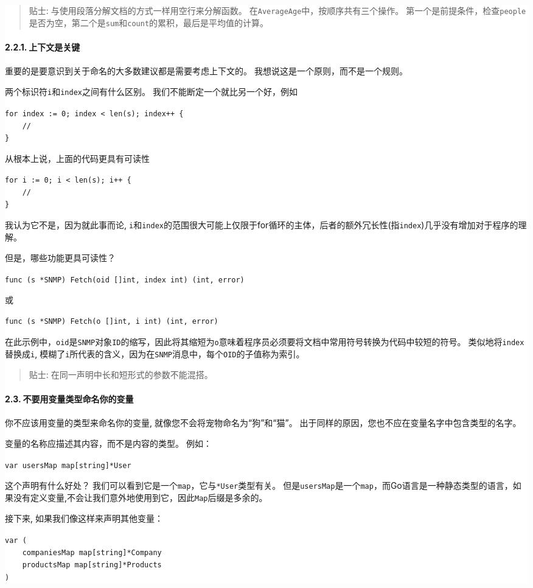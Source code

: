 > 贴士: 
与使用段落分解文档的方式一样用空行来分解函数。 在`AverageAge`中，按顺序共有三个操作。 第一个是前提条件，检查`people`是否为空，第二个是`sum`和`count`的累积，最后是平均值的计算。


#### 2.2.1. 上下文是关键

重要的是要意识到关于命名的大多数建议都是需要考虑上下文的。 我想说这是一个原则，而不是一个规则。

两个标识符`i`和`index`之间有什么区别。 我们不能断定一个就比另一个好，例如

```
for index := 0; index < len(s); index++ {
	//
}
```
从根本上说，上面的代码更具有可读性

```
for i := 0; i < len(s); i++ {
	//
}
```
我认为它不是，因为就此事而论, `i`和`index`的范围很大可能上仅限于for循环的主体，后者的额外冗长性(指`index`)几乎没有增加对于程序的理解。

但是，哪些功能更具可读性？

```
func (s *SNMP) Fetch(oid []int, index int) (int, error)
```
或

```
func (s *SNMP) Fetch(o []int, i int) (int, error)
```

在此示例中，`oid`是`SNMP`对象`ID`的缩写，因此将其缩短为`o`意味着程序员必须要将文档中常用符号转换为代码中较短的符号。 类似地将`index`替换成`i`, 模糊了`i`所代表的含义，因为在`SNMP`消息中，每个`OID`的子值称为索引。


> 贴士: 在同一声明中长和短形式的参数不能混搭。

#### 2.3. 不要用变量类型命名你的变量

你不应该用变量的类型来命名你的变量, 就像您不会将宠物命名为“狗”和“猫”。 出于同样的原因，您也不应在变量名字中包含类型的名字。

变量的名称应描述其内容，而不是内容的类型。 例如：
```
var usersMap map[string]*User
```
这个声明有什么好处？ 我们可以看到它是一个`map`，它与`*User`类型有关。 但是`usersMap`是一个`map`，而Go语言是一种静态类型的语言，如果没有定义变量,不会让我们意外地使用到它，因此`Map`后缀是多余的。

接下来, 如果我们像这样来声明其他变量：

```
var (
	companiesMap map[string]*Company
	productsMap map[string]*Products
)
```
